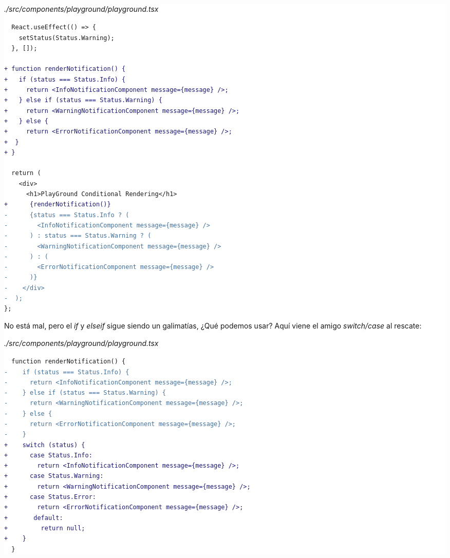_./src/components/playground/playground.tsx_

```diff
  React.useEffect(() => {
    setStatus(Status.Warning);
  }, []);

+ function renderNotification() {
+   if (status === Status.Info) {
+     return <InfoNotificationComponent message={message} />;
+   } else if (status === Status.Warning) {
+     return <WarningNotificationComponent message={message} />;
+   } else {
+     return <ErrorNotificationComponent message={message} />;
+  }
+ }

  return (
    <div>
      <h1>PlayGround Conditional Rendering</h1>
+      {renderNotification()}
-      {status === Status.Info ? (
-        <InfoNotificationComponent message={message} />
-      ) : status === Status.Warning ? (
-        <WarningNotificationComponent message={message} />
-      ) : (
-        <ErrorNotificationComponent message={message} />
-      )}
-    </div>
-  );
};
```

No está mal, pero el _if_ y _elseif_ sigue siendo un galimatías, ¿Qué podemos usar?
Aquí viene el amigo _switch/case_ al rescate:

_./src/components/playground/playground.tsx_

```diff
  function renderNotification() {
-    if (status === Status.Info) {
-      return <InfoNotificationComponent message={message} />;
-    } else if (status === Status.Warning) {
-      return <WarningNotificationComponent message={message} />;
-    } else {
-      return <ErrorNotificationComponent message={message} />;
-    }
+    switch (status) {
+      case Status.Info:
+        return <InfoNotificationComponent message={message} />;
+      case Status.Warning:
+        return <WarningNotificationComponent message={message} />;
+      case Status.Error:
+        return <ErrorNotificationComponent message={message} />;
+       default:
+         return null;
+    }
  }
```
